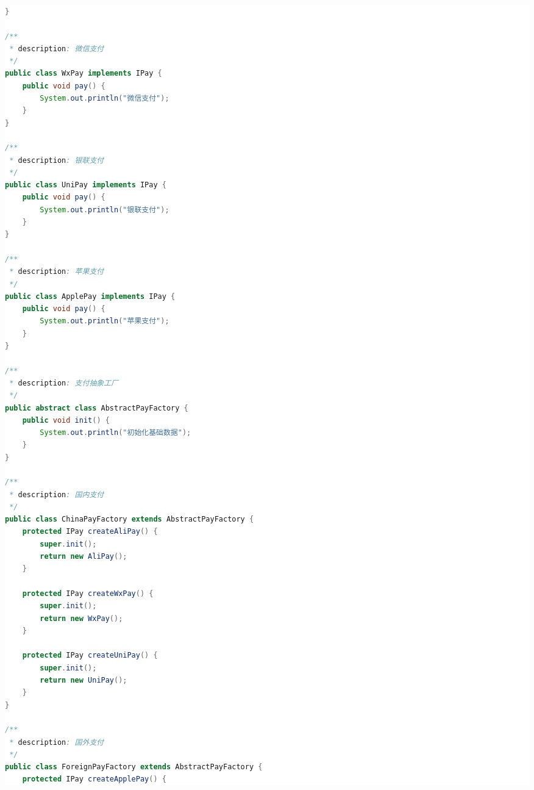 ```java
}

/**
 * description: 微信支付
 */
public class WxPay implements IPay {
    public void pay() {
        System.out.println("微信支付");
    }
}

/**
 * description: 银联支付
 */
public class UniPay implements IPay {
    public void pay() {
        System.out.println("银联支付");
    }
}

/**
 * description: 苹果支付
 */
public class ApplePay implements IPay {
    public void pay() {
        System.out.println("苹果支付");
    }
}

/**
 * description: 支付抽象工厂
 */
public abstract class AbstractPayFactory {
    public void init() {
        System.out.println("初始化基础数据");
    }
}

/**
 * description: 国内支付
 */
public class ChinaPayFactory extends AbstractPayFactory {
    protected IPay createAliPay() {
        super.init();
        return new AliPay();
    }

    protected IPay createWxPay() {
        super.init();
        return new WxPay();
    }

    protected IPay createUniPay() {
        super.init();
        return new UniPay();
    }
}

/**
 * description: 国外支付
 */
public class ForeignPayFactory extends AbstractPayFactory {
    protected IPay createApplePay() {
```